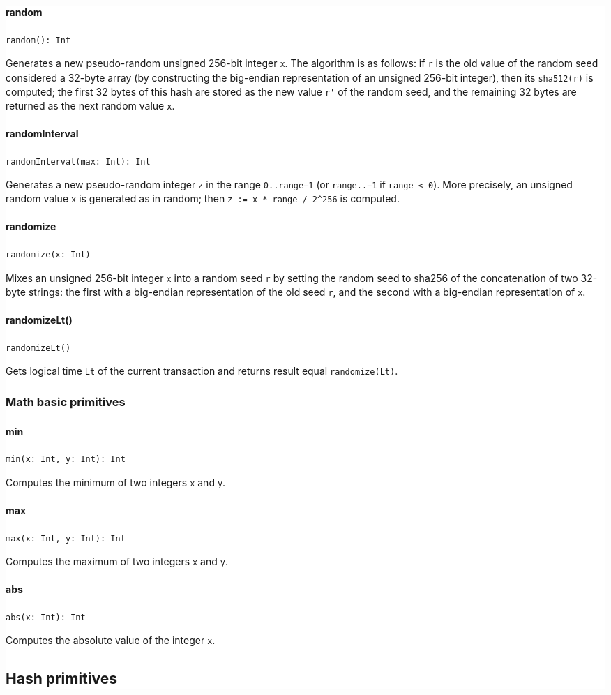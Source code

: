 #### random
```
random(): Int
```
Generates a new pseudo-random unsigned 256-bit integer `x`. The algorithm is as follows: if `r` is the old value of the random seed considered a 32-byte array (by constructing the big-endian representation of an unsigned 256-bit integer), then its `sha512(r)` is computed; the first 32 bytes of this hash are stored as the new value `r'` of the random seed, and the remaining 32 bytes are returned as the next random value `x`.

#### randomInterval
```
randomInterval(max: Int): Int
```
Generates a new pseudo-random integer `z` in the range `0..range−1` (or `range..−1` if `range < 0`). More precisely, an unsigned random value `x` is generated as in random; then `z := x * range / 2^256` is computed.

#### randomize
```
randomize(x: Int)
```
Mixes an unsigned 256-bit integer `x` into a random seed `r` by setting the random seed to sha256 of the concatenation of two 32-byte strings: the first with a big-endian representation of the old seed `r`, and the second with a big-endian representation of `x`.

#### randomizeLt()
```
randomizeLt()
```
Gets logical time `Lt` of the current transaction and returns result equal `randomize(Lt)`.

### Math basic primitives

#### min
```
min(x: Int, y: Int): Int
```
Computes the minimum of two integers `x` and `y`.

#### max
```
max(x: Int, y: Int): Int
```
Computes the maximum of two integers `x` and `y`.


#### abs
```
abs(x: Int): Int
```
Computes the absolute value of the integer `x`.


## Hash primitives
